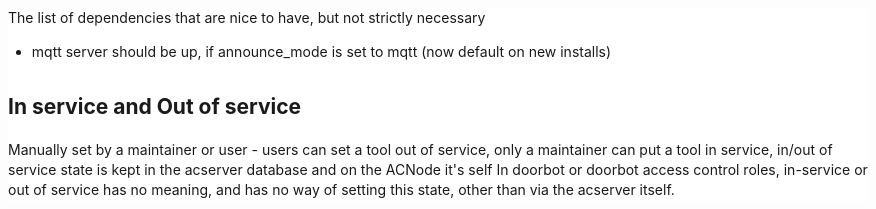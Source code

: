 The list of dependencies that are nice to have, but not strictly necessary

* mqtt server should be up, if announce_mode is set to mqtt (now default on new installs)

## In service and Out of service

Manually set by a maintainer or user - users can set a tool out of service, only a maintainer can put a tool in service, in/out of service state is kept in the acserver database and on the ACNode it's self
In doorbot or doorbot access control roles, in-service or out of service has no meaning, and has no way of setting this state, other than via the acserver itself.

